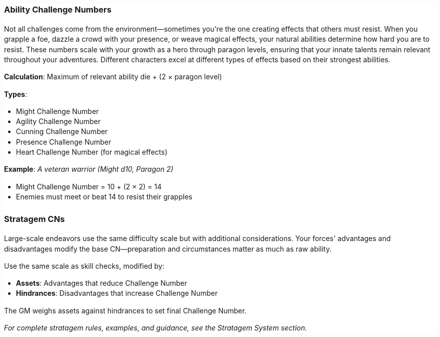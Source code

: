 ### Ability Challenge Numbers

Not all challenges come from the environment—sometimes you're the one creating effects that others must resist. When you grapple a foe, dazzle a crowd with your presence, or weave magical effects, your natural abilities determine how hard you are to resist. These numbers scale with your growth as a hero through paragon levels, ensuring that your innate talents remain relevant throughout your adventures. Different characters excel at different types of effects based on their strongest abilities.

**Calculation**: Maximum of relevant ability die + (2 × paragon level)

**Types**:

- Might Challenge Number
- Agility Challenge Number
- Cunning Challenge Number
- Presence Challenge Number
- Heart Challenge Number (for magical effects)

**Example**: _A veteran warrior (Might d10, Paragon 2)_

- Might Challenge Number = 10 + (2 × 2) = 14
- Enemies must meet or beat 14 to resist their grapples

### Stratagem CNs

Large-scale endeavors use the same difficulty scale but with additional considerations. Your forces' advantages and disadvantages modify the base CN—preparation and circumstances matter as much as raw ability.

Use the same scale as skill checks, modified by:

- **Assets**: Advantages that reduce Challenge Number
- **Hindrances**: Disadvantages that increase Challenge Number

The GM weighs assets against hindrances to set final Challenge Number.

_For complete stratagem rules, examples, and guidance, see the Stratagem System section._
